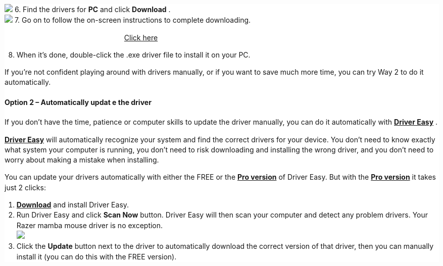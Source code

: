 



![](https://images.drivereasy.com/wp-content/uploads/2017/08/img_5991748622b84.png)
6. Find the drivers for **PC** and click **Download** .  
![](https://images.drivereasy.com/wp-content/uploads/2017/08/img_5991746d6fe65.jpg)
7. Go on to follow the on-screen instructions to complete downloading.





<span id="1834906">
					<video width="864" height="864" style="cursor:pointer"
           poster="//a.impactradius-go.com/display-clicktoplayimage/1834906.png"
           onclick="if(!this.playClicked){this.play();this.setAttribute('controls',true);this.playClicked=true;}">
	   <source src="//a.impactradius-go.com/display-ad/16836-1834906">
	   <img src="//a.impactradius-go.com/display-clicktoplayimage/1834906.png" style="border: none; height: 100%; width: 100%; object-fit: contain">
	</video>
	<div style="width:540px;text-align:center"><a href="javascript:window.open(decodeURIComponent('https%3A%2F%2F25home.pxf.io%2Fc%2F5597632%2F1834906%2F16836'), '_blank');void(0);">Click here</a></div>
</span>
<img height="0" width="0" src="https://imp.pxf.io/i/5597632/1834906/16836" style="position:absolute;visibility:hidden;" border="0" />





8. When it’s done, double-click the .exe driver file to install it on your PC.

 If you’re not confident playing around with drivers manually, or if you want to save much more time, you can try Way 2 to do it automatically.

#### **Option 2 – Automatically updat** e the drive**r**

 If you don’t have the time, patience or computer skills to update the driver manually, you can do it automatically with **[Driver Easy](https://tools.techidaily.com/drivereasy/download/)**  .

**[Driver Easy](https://tools.techidaily.com/drivereasy/download/)**  will automatically recognize your system and find the correct drivers for your device. You don’t need to know exactly what system your computer is running, you don’t need to risk downloading and installing the wrong driver, and you don’t need to worry about making a mistake when installing.

 You can update your drivers automatically with either the FREE or the **[Pro version](https://tools.techidaily.com/drivereasy/download/)**  of Driver Easy. But with the **[Pro version](https://tools.techidaily.com/drivereasy/download/)**  it takes just 2 clicks:

1. **[Download](https://tools.techidaily.com/drivereasy/download/)**  and install Driver Easy.
2. Run Driver Easy and click **Scan Now** button. Driver Easy will then scan your computer and detect any problem drivers. Your Razer mamba mouse driver is no exception.  
![](https://images.drivereasy.com/wp-content/uploads/2017/08/img_5991768d7f685.jpg)
3. Click the **Update** button next to the driver to automatically download the correct version of that driver, then you can manually install it (you can do this with the FREE version).  


